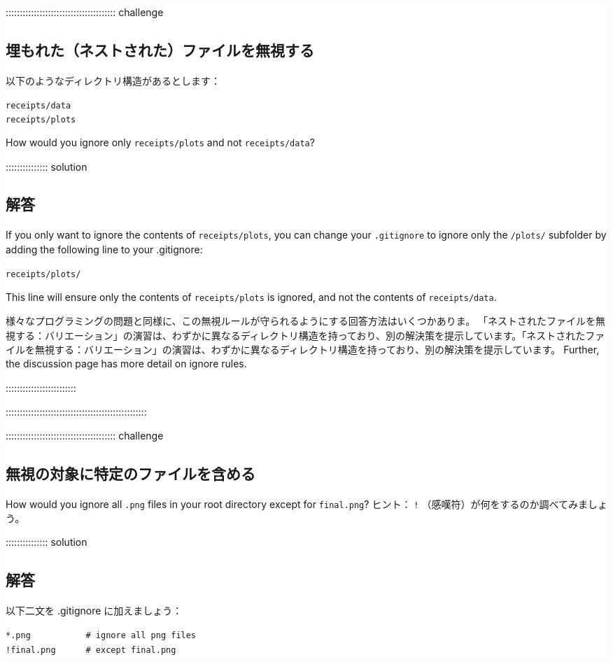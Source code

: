 :::::::::::::::::::::::::::::::::::::::  challenge

## 埋もれた（ネストされた）ファイルを無視する

以下のようなディレクトリ構造があるとします：

```bash
receipts/data
receipts/plots
```

How would you ignore only `receipts/plots` and not `receipts/data`?

:::::::::::::::  solution

## 解答

If you only want to ignore the contents of
`receipts/plots`, you can change your `.gitignore` to ignore
only the `/plots/` subfolder by adding the following line to
your .gitignore:

```output
receipts/plots/
```

This line will ensure only the contents of `receipts/plots` is ignored, and
not the contents of `receipts/data`.

様々なプログラミングの問題と同様に、この無視ルールが守られるようにする回答方法はいくつかありま。
「ネストされたファイルを無視する：バリエーション」の演習は、わずかに異なるディレクトリ構造を持っており、別の解決策を提示しています。「ネストされたファイルを無視する：バリエーション」の演習は、わずかに異なるディレクトリ構造を持っており、別の解決策を提示しています。
Further, the discussion page has more detail on ignore rules.

:::::::::::::::::::::::::

::::::::::::::::::::::::::::::::::::::::::::::::::

:::::::::::::::::::::::::::::::::::::::  challenge

## 無視の対象に特定のファイルを含める

How would you ignore all `.png` files in your root directory except for
`final.png`?
ヒント： `!` （感嘆符）が何をするのか調べてみましょう。

:::::::::::::::  solution

## 解答

以下二文を .gitignore に加えましょう：

```output
*.png           # ignore all png files
!final.png      # except final.png
```
